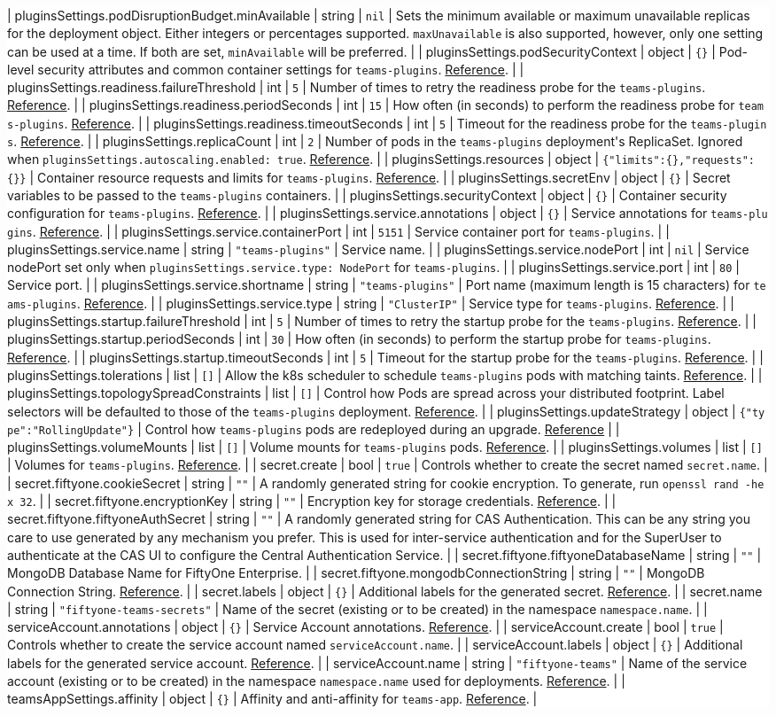 | pluginsSettings.podDisruptionBudget.minAvailable | string | `nil` | Sets the minimum available or maximum unavailable replicas for the deployment object. Either integers or percentages supported. `maxUnavailable` is also supported, however, only one setting can be used at a time. If both are set, `minAvailable` will be preferred. |
| pluginsSettings.podSecurityContext | object | `{}` | Pod-level security attributes and common container settings for `teams-plugins`. [Reference][security-context]. |
| pluginsSettings.readiness.failureThreshold | int | `5` | Number of times to retry the readiness probe for the `teams-plugins`. [Reference][probes]. |
| pluginsSettings.readiness.periodSeconds | int | `15` | How often (in seconds) to perform the readiness probe for `teams-plugins`. [Reference][probes]. |
| pluginsSettings.readiness.timeoutSeconds | int | `5` | Timeout for the readiness probe for the `teams-plugins`. [Reference][probes]. |
| pluginsSettings.replicaCount | int | `2` | Number of pods in the `teams-plugins` deployment's ReplicaSet. Ignored when `pluginsSettings.autoscaling.enabled: true`. [Reference][deployment]. |
| pluginsSettings.resources | object | `{"limits":{},"requests":{}}` | Container resource requests and limits for `teams-plugins`. [Reference][resources]. |
| pluginsSettings.secretEnv | object | `{}` | Secret variables to be passed to the `teams-plugins` containers. |
| pluginsSettings.securityContext | object | `{}` | Container security configuration for `teams-plugins`. [Reference][container-security-context]. |
| pluginsSettings.service.annotations | object | `{}` | Service annotations for `teams-plugins`. [Reference][annotations]. |
| pluginsSettings.service.containerPort | int | `5151` | Service container port for `teams-plugins`. |
| pluginsSettings.service.name | string | `"teams-plugins"` | Service name. |
| pluginsSettings.service.nodePort | int | `nil` | Service nodePort set only when `pluginsSettings.service.type: NodePort` for `teams-plugins`. |
| pluginsSettings.service.port | int | `80` | Service port. |
| pluginsSettings.service.shortname | string | `"teams-plugins"` | Port name (maximum length is 15 characters) for `teams-plugins`. [Reference][ports]. |
| pluginsSettings.service.type | string | `"ClusterIP"` | Service type for `teams-plugins`. [Reference][service-type]. |
| pluginsSettings.startup.failureThreshold | int | `5` | Number of times to retry the startup probe for the `teams-plugins`. [Reference][probes]. |
| pluginsSettings.startup.periodSeconds | int | `30` | How often (in seconds) to perform the startup probe for `teams-plugins`. [Reference][probes]. |
| pluginsSettings.startup.timeoutSeconds | int | `5` | Timeout for the startup probe for the `teams-plugins`. [Reference][probes]. |
| pluginsSettings.tolerations | list | `[]` | Allow the k8s scheduler to schedule `teams-plugins` pods with matching taints. [Reference][taints-and-tolerations]. |
| pluginsSettings.topologySpreadConstraints | list | `[]` | Control how Pods are spread across your distributed footprint. Label selectors will be defaulted to those of the `teams-plugins` deployment. [Reference][topology-spread-constraints]. |
| pluginsSettings.updateStrategy | object | `{"type":"RollingUpdate"}` | Control how `teams-plugins` pods are redeployed during an upgrade. [Reference][upgrade-strategies] |
| pluginsSettings.volumeMounts | list | `[]` | Volume mounts for `teams-plugins` pods. [Reference][volumes]. |
| pluginsSettings.volumes | list | `[]` | Volumes for `teams-plugins`. [Reference][volumes]. |
| secret.create | bool | `true` | Controls whether to create the secret named `secret.name`. |
| secret.fiftyone.cookieSecret | string | `""` | A randomly generated string for cookie encryption. To generate, run `openssl rand -hex 32`. |
| secret.fiftyone.encryptionKey | string | `""` | Encryption key for storage credentials. [Reference][fiftyone-encryption-key]. |
| secret.fiftyone.fiftyoneAuthSecret | string | `""` | A randomly generated string for CAS Authentication. This can be any string you care to use generated by any mechanism you   prefer. This is used for inter-service authentication and for the SuperUser to  authenticate at the CAS UI to configure the Central Authentication Service. |
| secret.fiftyone.fiftyoneDatabaseName | string | `""` | MongoDB Database Name for FiftyOne Enterprise. |
| secret.fiftyone.mongodbConnectionString | string | `""` | MongoDB Connection String. [Reference][mongodb-connection-string]. |
| secret.labels | object | `{}` | Additional labels for the generated secret. [Reference][labels-and-selectors]. |
| secret.name | string | `"fiftyone-teams-secrets"` | Name of the secret (existing or to be created) in the namespace `namespace.name`. |
| serviceAccount.annotations | object | `{}` | Service Account annotations. [Reference][annotations]. |
| serviceAccount.create | bool | `true` | Controls whether to create the service account named `serviceAccount.name`. |
| serviceAccount.labels | object | `{}` | Additional labels for the generated service account. [Reference][labels-and-selectors]. |
| serviceAccount.name | string | `"fiftyone-teams"` | Name of the service account (existing or to be created) in the namespace `namespace.name` used for deployments. [Reference][service-account]. |
| teamsAppSettings.affinity | object | `{}` | Affinity and anti-affinity for `teams-app`.  [Reference][affinity]. |

[affinity]: https://kubernetes.io/docs/concepts/scheduling-eviction/assign-pod-node/
[annotations]: https://kubernetes.io/docs/concepts/overview/working-with-objects/annotations/
[autoscaling]: https://kubernetes.io/docs/tasks/run-application/horizontal-pod-autoscale/
[configure-ha-teams-api]: #highly-available-fiftyone-teams-api-deployments
[container-security-context]: https://kubernetes.io/docs/tasks/configure-pod-container/security-context/#set-the-security-context-for-a-container
[deployment]: https://kubernetes.io/docs/concepts/workloads/controllers/deployment/
[external-secrets-io]: https://external-secrets.io/latest/
[fiftyone-config]: https://docs.voxel51.com/user_guide/config.html
[fiftyone-encryption-key]: https://github.com/voxel51/fiftyone-teams-app-deploy/blob/main/helm/fiftyone-teams-app/#storage-credentials-and-fiftyone_encryption_key
[image-pull-policy]: https://kubernetes.io/docs/concepts/containers/images/#image-pull-policy
[image-pull-secrets]: https://kubernetes.io/docs/concepts/containers/images/#specifying-imagepullsecrets-on-a-pod
[ingress-default-ingress-class]: https://kubernetes.io/docs/concepts/services-networking/ingress/#default-ingress-class
[ingress-rules]: https://kubernetes.io/docs/concepts/services-networking/ingress/#ingress-rules
[ingress]: https://kubernetes.io/docs/concepts/services-networking/ingress/
[init-containers]: https://kubernetes.io/docs/concepts/workloads/pods/init-containers/
[internal-auth-mode]: https://docs.voxel51.com/enterprise/pluggable_auth.html#internal-mode
[labels-and-selectors]: https://kubernetes.io/docs/concepts/overview/working-with-objects/labels/
[legacy-auth-mode]: https://docs.voxel51.com/enterprise/pluggable_auth.html#legacy-mode
[mongodb-connection-string]: https://www.mongodb.com/docs/manual/reference/connection-string/
[node-selector]: https://kubernetes.io/docs/concepts/scheduling-eviction/assign-pod-node/#nodeselector
[pod-disruption-budget]: https://kubernetes.io/docs/concepts/workloads/pods/disruptions/
[ports]: https://kubernetes.io/docs/concepts/services-networking/service/#field-spec-ports
[probes]: https://kubernetes.io/docs/tasks/configure-pod-container/configure-liveness-readiness-startup-probes/
[recoil-env]: https://recoiljs.org/docs/api-reference/core/RecoilEnv/
[resources]: https://kubernetes.io/docs/concepts/configuration/manage-resources-containers/
[security-context]: https://kubernetes.io/docs/tasks/configure-pod-container/security-context/
[service-account]: https://kubernetes.io/docs/concepts/security/service-accounts/
[service-type]: https://kubernetes.io/docs/concepts/services-networking/service/#publishing-services-service-types
[taints-and-tolerations]: https://kubernetes.io/docs/concepts/scheduling-eviction/taint-and-toleration/
[topology-spread-constraints]: https://kubernetes.io/docs/concepts/scheduling-eviction/topology-spread-constraints/
[upgrade-strategies]: https://kubernetes.io/docs/concepts/workloads/controllers/deployment/#strategy
[volumes]: https://kubernetes.io/docs/concepts/storage/volumes/